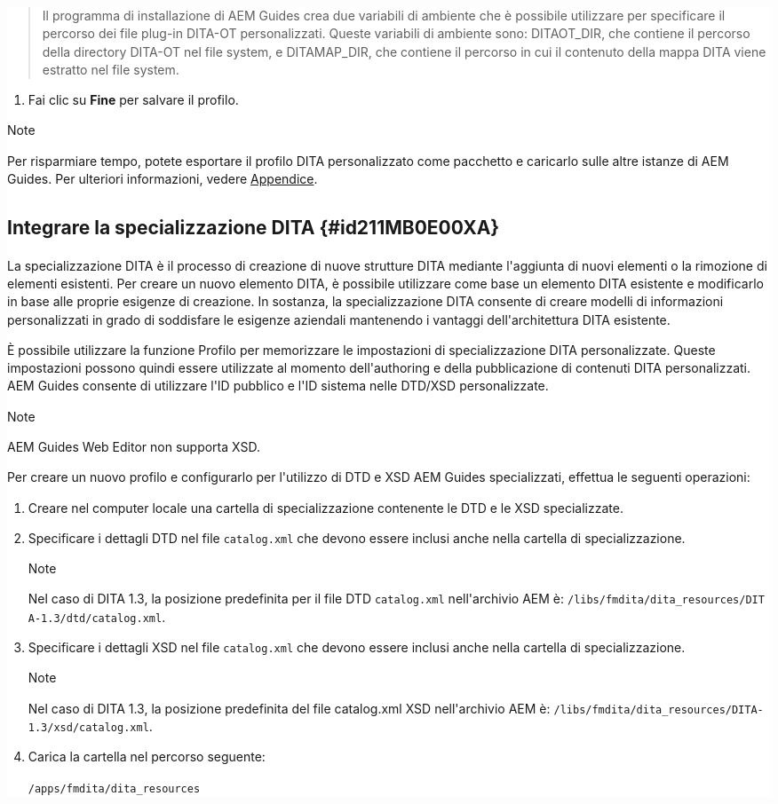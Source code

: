    >  Il programma di installazione di AEM Guides crea due variabili di ambiente che è possibile utilizzare per specificare il percorso dei file plug-in DITA-OT personalizzati. Queste variabili di ambiente sono: DITAOT\_DIR, che contiene il percorso della directory DITA-OT nel file system, e DITAMAP\_DIR, che contiene il percorso in cui il contenuto della mappa DITA viene estratto nel file system.

1. Fai clic su **Fine** per salvare il profilo.


>[!NOTE]
>
> Per risparmiare tempo, potete esportare il profilo DITA personalizzato come pacchetto e caricarlo sulle altre istanze di AEM Guides. Per ulteriori informazioni, vedere [Appendice](appendix.md).

## Integrare la specializzazione DITA {#id211MB0E00XA}

La specializzazione DITA è il processo di creazione di nuove strutture DITA mediante l&#39;aggiunta di nuovi elementi o la rimozione di elementi esistenti. Per creare un nuovo elemento DITA, è possibile utilizzare come base un elemento DITA esistente e modificarlo in base alle proprie esigenze di creazione. In sostanza, la specializzazione DITA consente di creare modelli di informazioni personalizzati in grado di soddisfare le esigenze aziendali mantenendo i vantaggi dell&#39;architettura DITA esistente.

È possibile utilizzare la funzione Profilo per memorizzare le impostazioni di specializzazione DITA personalizzate. Queste impostazioni possono quindi essere utilizzate al momento dell&#39;authoring e della pubblicazione di contenuti DITA personalizzati. AEM Guides consente di utilizzare l&#39;ID pubblico e l&#39;ID sistema nelle DTD/XSD personalizzate.

>[!NOTE]
>
> AEM Guides Web Editor non supporta XSD.

Per creare un nuovo profilo e configurarlo per l&#39;utilizzo di DTD e XSD AEM Guides specializzati, effettua le seguenti operazioni:

1. Creare nel computer locale una cartella di specializzazione contenente le DTD e le XSD specializzate.

1. Specificare i dettagli DTD nel file `catalog.xml` che devono essere inclusi anche nella cartella di specializzazione.

   >[!NOTE]
   >
   > Nel caso di DITA 1.3, la posizione predefinita per il file DTD `catalog.xml` nell&#39;archivio AEM è: `/libs/fmdita/dita_resources/DITA-1.3/dtd/catalog.xml`.

1. Specificare i dettagli XSD nel file `catalog.xml` che devono essere inclusi anche nella cartella di specializzazione.

   >[!NOTE]
   >
   > Nel caso di DITA 1.3, la posizione predefinita del file catalog.xml XSD nell&#39;archivio AEM è: `/libs/fmdita/dita_resources/DITA-1.3/xsd/catalog.xml`.

1. Carica la cartella nel percorso seguente:

   `/apps/fmdita/dita_resources`
